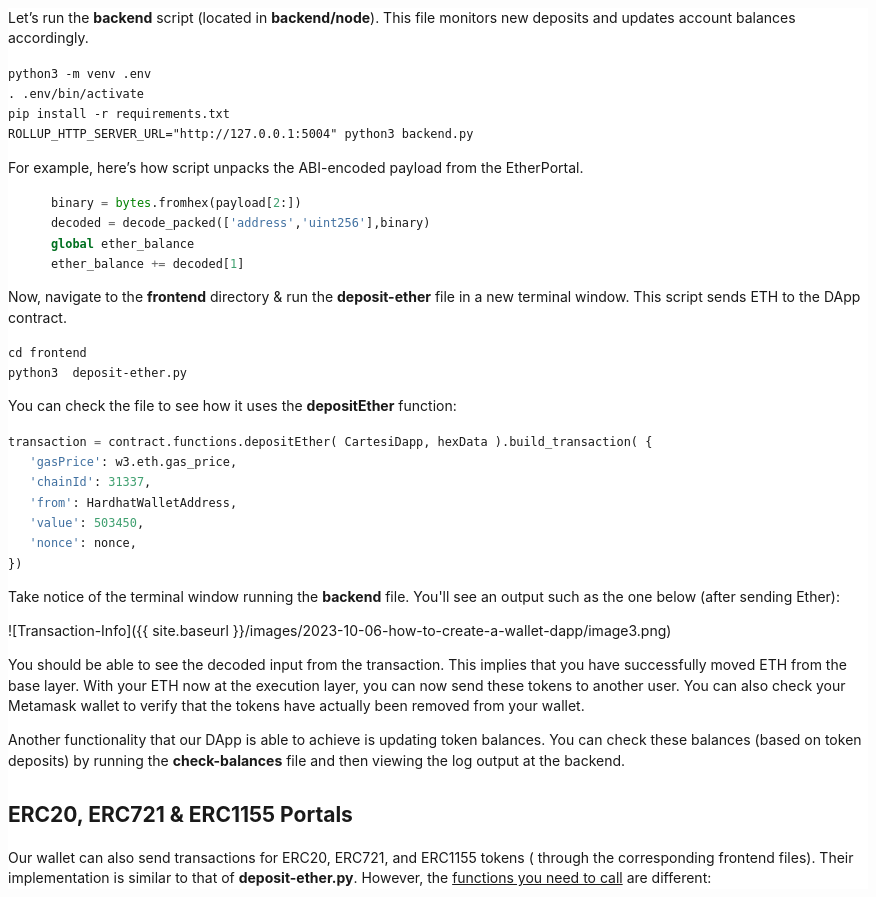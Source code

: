 Let’s run the **backend** script (located in **backend/node**). This file monitors new deposits and updates account balances accordingly.
```
python3 -m venv .env
. .env/bin/activate
pip install -r requirements.txt
ROLLUP_HTTP_SERVER_URL="http://127.0.0.1:5004" python3 backend.py
```
For example, here’s how script unpacks the ABI-encoded payload from the EtherPortal.

 ```py
       binary = bytes.fromhex(payload[2:])
       decoded = decode_packed(['address','uint256'],binary)
       global ether_balance
       ether_balance += decoded[1]
```

Now, navigate to the **frontend** directory & run the **deposit-ether** file in a new terminal window. This script sends ETH to the DApp contract. 
```
cd frontend
python3  deposit-ether.py
```
You can check the file to see how it uses the **depositEther** function:
```py
transaction = contract.functions.depositEther( CartesiDapp, hexData ).build_transaction( {
   'gasPrice': w3.eth.gas_price,
   'chainId': 31337,
   'from': HardhatWalletAddress,
   'value': 503450,
   'nonce': nonce, 
})
```

Take notice of the terminal window running the **backend** file. You'll see an output such as the one below (after sending Ether):

![Transaction-Info]({{ site.baseurl }}/images/2023-10-06-how-to-create-a-wallet-dapp/image3.png)


You should be able to see the decoded input from the transaction. This implies that you have successfully moved ETH from the base layer. With your ETH now at the execution layer, you can now send these tokens to another user. You can also check your Metamask wallet to verify that the tokens have actually been removed from your wallet.

Another functionality that our DApp is able to achieve is updating token balances. You can check these balances (based on token deposits) by running the **check-balances** file and then viewing the log output at the backend.

## ERC20, ERC721 & ERC1155 Portals 

Our wallet can also send transactions for ERC20, ERC721, and ERC1155 tokens ( through the corresponding frontend files). Their implementation is similar to that of **deposit-ether.py**. However, the [functions you need to call](https://docs.cartesi.io/cartesi-rollups/api/json-rpc/portals/) are different:
